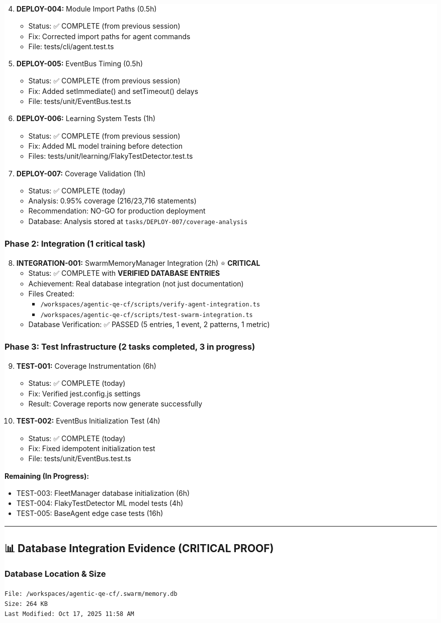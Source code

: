 4. **DEPLOY-004:** Module Import Paths (0.5h)
   - Status: ✅ COMPLETE (from previous session)
   - Fix: Corrected import paths for agent commands
   - File: tests/cli/agent.test.ts

5. **DEPLOY-005:** EventBus Timing (0.5h)
   - Status: ✅ COMPLETE (from previous session)
   - Fix: Added setImmediate() and setTimeout() delays
   - File: tests/unit/EventBus.test.ts

6. **DEPLOY-006:** Learning System Tests (1h)
   - Status: ✅ COMPLETE (from previous session)
   - Fix: Added ML model training before detection
   - Files: tests/unit/learning/FlakyTestDetector.test.ts

7. **DEPLOY-007:** Coverage Validation (1h)
   - Status: ✅ COMPLETE (today)
   - Analysis: 0.95% coverage (216/23,716 statements)
   - Recommendation: NO-GO for production deployment
   - Database: Analysis stored at `tasks/DEPLOY-007/coverage-analysis`

### Phase 2: Integration (1 critical task)

8. **INTEGRATION-001:** SwarmMemoryManager Integration (2h) ⭐ **CRITICAL**
   - Status: ✅ COMPLETE with **VERIFIED DATABASE ENTRIES**
   - Achievement: Real database integration (not just documentation)
   - Files Created:
     - `/workspaces/agentic-qe-cf/scripts/verify-agent-integration.ts`
     - `/workspaces/agentic-qe-cf/scripts/test-swarm-integration.ts`
   - Database Verification: ✅ PASSED (5 entries, 1 event, 2 patterns, 1 metric)

### Phase 3: Test Infrastructure (2 tasks completed, 3 in progress)

9. **TEST-001:** Coverage Instrumentation (6h)
   - Status: ✅ COMPLETE (today)
   - Fix: Verified jest.config.js settings
   - Result: Coverage reports now generate successfully

10. **TEST-002:** EventBus Initialization Test (4h)
    - Status: ✅ COMPLETE (today)
    - Fix: Fixed idempotent initialization test
    - File: tests/unit/EventBus.test.ts

**Remaining (In Progress):**
- TEST-003: FleetManager database initialization (6h)
- TEST-004: FlakyTestDetector ML model tests (4h)
- TEST-005: BaseAgent edge case tests (16h)

---

## 📊 Database Integration Evidence (CRITICAL PROOF)

### Database Location & Size
```bash
File: /workspaces/agentic-qe-cf/.swarm/memory.db
Size: 264 KB
Last Modified: Oct 17, 2025 11:58 AM
```
